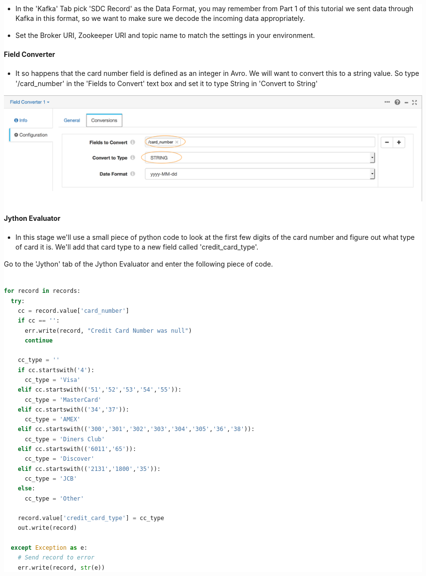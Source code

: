 * In the 'Kafka' Tab pick 'SDC Record' as the Data Format, you may remember from Part 1 of this tutorial we sent data through Kafka in this format, so we want to make sure we decode the incoming data appropriately.

* Set the Broker URI, Zookeeper URI and topic name to match the settings in your environment.

#### Field Converter
* It so happens that the card number field is defined as an integer in Avro. We will want to convert this to a string value. So type '/card_number' in the 'Fields to Convert' text box and set it to type String in 'Convert to String'
<img style="width:100%;" src="img/field_converter_config.png">

#### Jython Evaluator
* In this stage we'll use a small piece of python code to look at the first few digits of the card number and figure out what type of card it is. We'll add that card type to a new field called 'credit_card_type'.

Go to the 'Jython' tab of the Jython Evaluator and enter the following piece of code.

```python

for record in records:
  try:
    cc = record.value['card_number']
    if cc == '':
      err.write(record, "Credit Card Number was null")
      continue

    cc_type = ''
    if cc.startswith('4'):
      cc_type = 'Visa'
    elif cc.startswith(('51','52','53','54','55')):
      cc_type = 'MasterCard'
    elif cc.startswith(('34','37')):
      cc_type = 'AMEX'
    elif cc.startswith(('300','301','302','303','304','305','36','38')):
      cc_type = 'Diners Club'
    elif cc.startswith(('6011','65')):
      cc_type = 'Discover'
    elif cc.startswith(('2131','1800','35')):
      cc_type = 'JCB'
    else:
      cc_type = 'Other'

    record.value['credit_card_type'] = cc_type
    out.write(record)

  except Exception as e:
    # Send record to error
    err.write(record, str(e))

```
